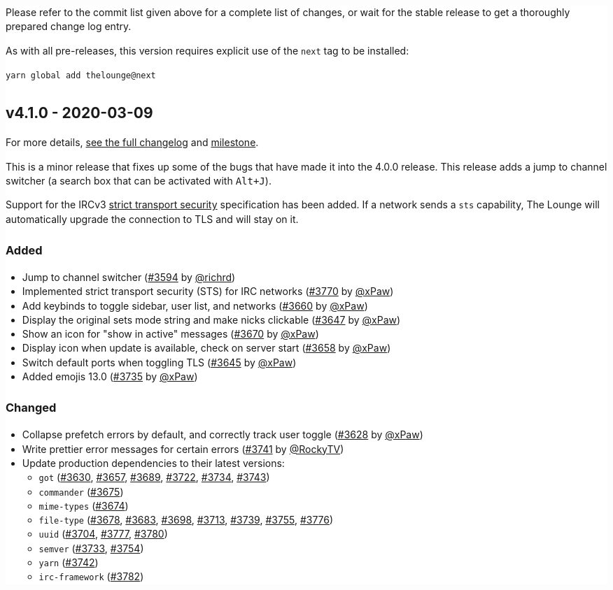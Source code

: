 Please refer to the commit list given above for a complete list of changes, or wait for the stable release to get a thoroughly prepared change log entry.

As with all pre-releases, this version requires explicit use of the `next` tag to be installed:

```sh
yarn global add thelounge@next
```

## v4.1.0 - 2020-03-09

For more details, [see the full changelog](https://github.com/thelounge/thelounge/compare/v4.0.0...v4.1.0) and [milestone](https://github.com/thelounge/thelounge/milestone/35?closed=1).

This is a minor release that fixes up some of the bugs that have made it into the 4.0.0 release.
This release adds a jump to channel switcher (a search box that can be activated with <kbd>Alt+J</kbd>).

Support for the IRCv3 [strict transport security](https://ircv3.net/specs/extensions/sts) specification has been added.
If a network sends a `sts` capability, The Lounge will automatically upgrade the connection to TLS and will stay on it.

### Added

- Jump to channel switcher ([#3594](https://github.com/thelounge/thelounge/pull/3594) by [@richrd](https://github.com/richrd))
- Implemented strict transport security (STS) for IRC networks ([#3770](https://github.com/thelounge/thelounge/pull/3770) by [@xPaw](https://github.com/xPaw))
- Add keybinds to toggle sidebar, user list, and networks ([#3660](https://github.com/thelounge/thelounge/pull/3660) by [@xPaw](https://github.com/xPaw))
- Display the original sets mode string and make nicks clickable ([#3647](https://github.com/thelounge/thelounge/pull/3647) by [@xPaw](https://github.com/xPaw))
- Show an icon for "show in active" messages ([#3670](https://github.com/thelounge/thelounge/pull/3670) by [@xPaw](https://github.com/xPaw))
- Display icon when update is available, check on server start ([#3658](https://github.com/thelounge/thelounge/pull/3658) by [@xPaw](https://github.com/xPaw))
- Switch default ports when toggling TLS ([#3645](https://github.com/thelounge/thelounge/pull/3645) by [@xPaw](https://github.com/xPaw))
- Added emojis 13.0 ([#3735](https://github.com/thelounge/thelounge/pull/3735) by [@xPaw](https://github.com/xPaw))

### Changed

- Collapse prefetch errors by default, and correctly track user toggle ([#3628](https://github.com/thelounge/thelounge/pull/3628) by [@xPaw](https://github.com/xPaw))
- Write prettier error messages for certain errors ([#3741](https://github.com/thelounge/thelounge/pull/3741) by [@RockyTV](https://github.com/RockyTV))
- Update production dependencies to their latest versions:
  - `got` ([#3630](https://github.com/thelounge/thelounge/pull/3630), [#3657](https://github.com/thelounge/thelounge/pull/3657), [#3689](https://github.com/thelounge/thelounge/pull/3689), [#3722](https://github.com/thelounge/thelounge/pull/3722), [#3734](https://github.com/thelounge/thelounge/pull/3734), [#3743](https://github.com/thelounge/thelounge/pull/3743))
  - `commander` ([#3675](https://github.com/thelounge/thelounge/pull/3675))
  - `mime-types` ([#3674](https://github.com/thelounge/thelounge/pull/3674))
  - `file-type` ([#3678](https://github.com/thelounge/thelounge/pull/3678), [#3683](https://github.com/thelounge/thelounge/pull/3683), [#3698](https://github.com/thelounge/thelounge/pull/3698), [#3713](https://github.com/thelounge/thelounge/pull/3713), [#3739](https://github.com/thelounge/thelounge/pull/3739), [#3755](https://github.com/thelounge/thelounge/pull/3755), [#3776](https://github.com/thelounge/thelounge/pull/3776))
  - `uuid` ([#3704](https://github.com/thelounge/thelounge/pull/3704), [#3777](https://github.com/thelounge/thelounge/pull/3777), [#3780](https://github.com/thelounge/thelounge/pull/3780))
  - `semver` ([#3733](https://github.com/thelounge/thelounge/pull/3733), [#3754](https://github.com/thelounge/thelounge/pull/3754))
  - `yarn` ([#3742](https://github.com/thelounge/thelounge/pull/3742))
  - `irc-framework` ([#3782](https://github.com/thelounge/thelounge/pull/3782))